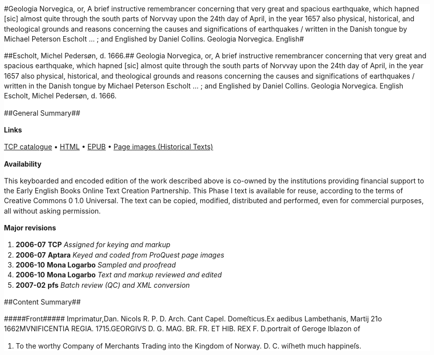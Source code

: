 #Geologia Norvegica, or, A brief instructive remembrancer concerning that very great and spacious earthquake, which hapned [sic] almost quite through the south parts of Norvvay upon the 24th day of April, in the year 1657 also physical, historical, and theological grounds and reasons concerning the causes and significations of earthquakes / written in the Danish tongue by Michael Peterson Escholt ... ; and Englished by Daniel Collins. Geologia Norvegica. English#

##Escholt, Michel Pedersøn, d. 1666.##
Geologia Norvegica, or, A brief instructive remembrancer concerning that very great and spacious earthquake, which hapned [sic] almost quite through the south parts of Norvvay upon the 24th day of April, in the year 1657 also physical, historical, and theological grounds and reasons concerning the causes and significations of earthquakes / written in the Danish tongue by Michael Peterson Escholt ... ; and Englished by Daniel Collins.
Geologia Norvegica. English
Escholt, Michel Pedersøn, d. 1666.

##General Summary##

**Links**

[TCP catalogue](http://www.ota.ox.ac.uk/tcp/)  • 
[HTML](http://tei.it.ox.ac.uk/tcp/Texts-HTML/free/A38/A38593.html)  • 
[EPUB](http://tei.it.ox.ac.uk/tcp/Texts-EPUB/free/A38/A38593.epub) • 
[Page images (Historical Texts)](https://data.historicaltexts.jisc.ac.uk/view?pubId=eebo-13147888e&pageId=eebo-13147888e-98081-1)

**Availability**

This keyboarded and encoded edition of the
	       work described above is co-owned by the institutions
	       providing financial support to the Early English Books
	       Online Text Creation Partnership. This Phase I text is
	       available for reuse, according to the terms of Creative
	       Commons 0 1.0 Universal. The text can be copied,
	       modified, distributed and performed, even for
	       commercial purposes, all without asking permission.

**Major revisions**

1. __2006-07__ __TCP__ *Assigned for keying and markup*
1. __2006-07__ __Aptara__ *Keyed and coded from ProQuest page images*
1. __2006-10__ __Mona Logarbo__ *Sampled and proofread*
1. __2006-10__ __Mona Logarbo__ *Text and markup reviewed and edited*
1. __2007-02__ __pfs__ *Batch review (QC) and XML conversion*

##Content Summary##

#####Front#####
Imprimatur,Dan. Nicols R. P. D.
Arch. Cant Capel. Domeſticus.Ex aedibus Lambethanis,
Martij 21o 1662MVNIFICENTIA REGIA. 1715.GEORGIVS D. G. MAG. BR. FR. ET HIB. REX F. D.portrait of Geroge Iblazon of 
1. To the worthy Company
of Merchants Trading
into the Kingdom of
Norway.
D. C. wiſheth much happineſs.
